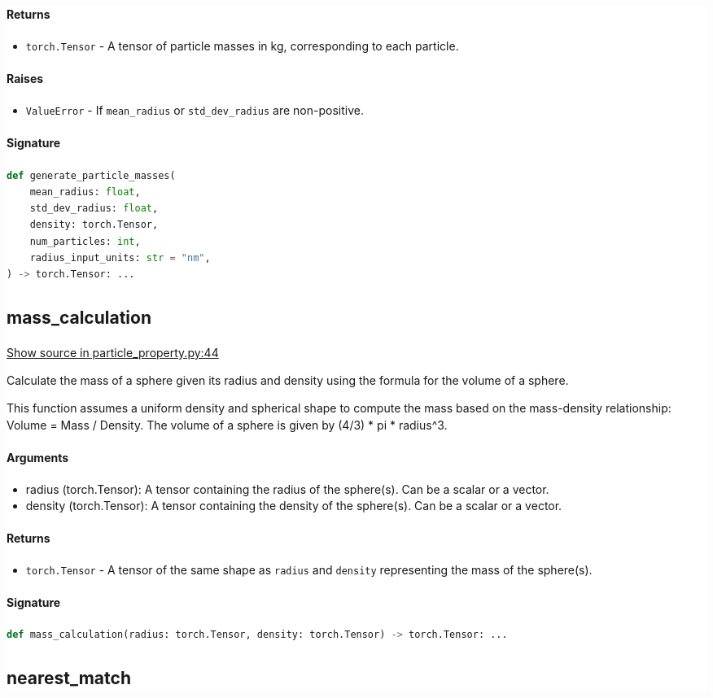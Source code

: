 #### Returns

- `torch.Tensor` - A tensor of particle masses in kg, corresponding to each
    particle.

#### Raises

- `ValueError` - If `mean_radius` or `std_dev_radius` are non-positive.

#### Signature

```python
def generate_particle_masses(
    mean_radius: float,
    std_dev_radius: float,
    density: torch.Tensor,
    num_particles: int,
    radius_input_units: str = "nm",
) -> torch.Tensor: ...
```



## mass_calculation

[Show source in particle_property.py:44](../../../../particula/lagrangian/particle_property.py#L44)

Calculate the mass of a sphere given its radius and density using the
formula for the volume of a sphere.

This function assumes a uniform density and spherical shape to compute the
mass based on the mass-density relationship:
Volume = Mass / Density. The volume of a sphere is given by
(4/3) * pi * radius^3.

#### Arguments

- radius (torch.Tensor): A tensor containing the radius of the sphere(s).
    Can be a scalar or a vector.
- density (torch.Tensor): A tensor containing the density of the sphere(s).
    Can be a scalar or a vector.

#### Returns

- `torch.Tensor` - A tensor of the same shape as `radius` and `density`
    representing the mass of the sphere(s).

#### Signature

```python
def mass_calculation(radius: torch.Tensor, density: torch.Tensor) -> torch.Tensor: ...
```



## nearest_match
